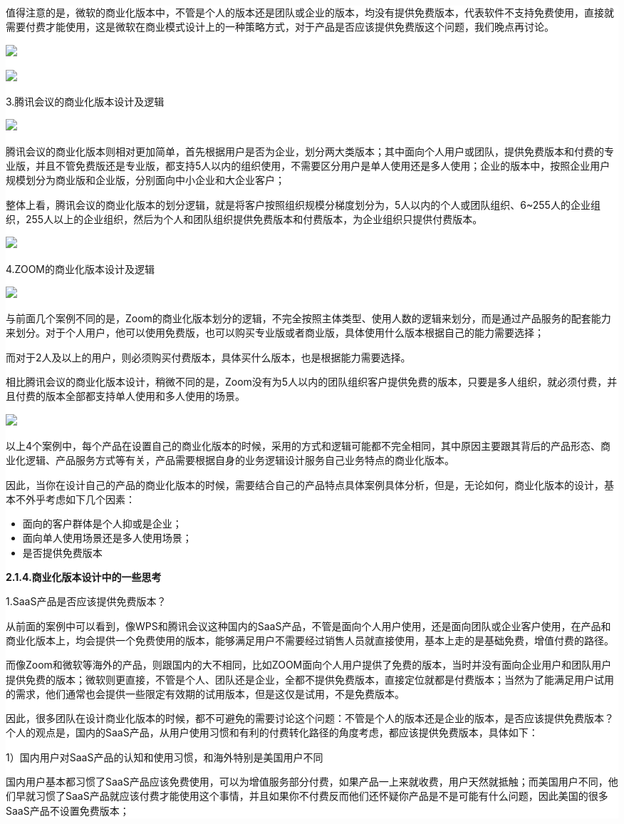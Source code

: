 值得注意的是，微软的商业化版本中，不管是个人的版本还是团队或企业的版本，均没有提供免费版本，代表软件不支持免费使用，直接就需要付费才能使用，这是微软在商业模式设计上的一种策略方式，对于产品是否应该提供免费版这个问题，我们晚点再讨论。

![](https://image.woshipm.com/wp-files/2025/06/l2SRWuqdbK6eVdTJ9pQZ.png)

![](https://image.woshipm.com/wp-files/2025/06/j3jtNwP3yn08qyrdlAbA.png)

3.腾讯会议的商业化版本设计及逻辑

![](https://image.woshipm.com/wp-files/2025/06/ICburm0vMsdZhEUaINSn.png)

腾讯会议的商业化版本则相对更加简单，首先根据用户是否为企业，划分两大类版本；其中面向个人用户或团队，提供免费版本和付费的专业版，并且不管免费版还是专业版，都支持5人以内的组织使用，不需要区分用户是单人使用还是多人使用；企业的版本中，按照企业用户规模划分为商业版和企业版，分别面向中小企业和大企业客户；

整体上看，腾讯会议的商业化版本的划分逻辑，就是将客户按照组织规模分梯度划分为，5人以内的个人或团队组织、6~255人的企业组织，255人以上的企业组织，然后为个人和团队组织提供免费版本和付费版本，为企业组织只提供付费版本。

![](https://image.woshipm.com/wp-files/2025/06/OR9oxGnkCf4P505HASZ7.png)

4.ZOOM的商业化版本设计及逻辑

![](https://image.woshipm.com/wp-files/2025/06/gExCOMsHaJ7K5Gf8U0re.png)

与前面几个案例不同的是，Zoom的商业化版本划分的逻辑，不完全按照主体类型、使用人数的逻辑来划分，而是通过产品服务的配套能力来划分。对于个人用户，他可以使用免费版，也可以购买专业版或者商业版，具体使用什么版本根据自己的能力需要选择；

而对于2人及以上的用户，则必须购买付费版本，具体买什么版本，也是根据能力需要选择。

相比腾讯会议的商业化版本设计，稍微不同的是，Zoom没有为5人以内的团队组织客户提供免费的版本，只要是多人组织，就必须付费，并且付费的版本全部都支持单人使用和多人使用的场景。

![](https://image.woshipm.com/wp-files/2025/06/zeUeaGWC0Tkknz2Je7rj.png)

以上4个案例中，每个产品在设置自己的商业化版本的时候，采用的方式和逻辑可能都不完全相同，其中原因主要跟其背后的产品形态、商业化逻辑、产品服务方式等有关，产品需要根据自身的业务逻辑设计服务自己业务特点的商业化版本。

因此，当你在设计自己的产品的商业化版本的时候，需要结合自己的产品特点具体案例具体分析，但是，无论如何，商业化版本的设计，基本不外乎考虑如下几个因素：

*   面向的客户群体是个人抑或是企业；
*   面向单人使用场景还是多人使用场景；
*   是否提供免费版本

**2.1.4.商业化版本设计中的一些思考**

1.SaaS产品是否应该提供免费版本？

从前面的案例中可以看到，像WPS和腾讯会议这种国内的SaaS产品，不管是面向个人用户使用，还是面向团队或企业客户使用，在产品和商业化版本上，均会提供一个免费使用的版本，能够满足用户不需要经过销售人员就直接使用，基本上走的是基础免费，增值付费的路径。

而像Zoom和微软等海外的产品，则跟国内的大不相同，比如ZOOM面向个人用户提供了免费的版本，当时并没有面向企业用户和团队用户提供免费的版本；微软则更直接，不管是个人、团队还是企业，全都不提供免费版本，直接定位就都是付费版本；当然为了能满足用户试用的需求，他们通常也会提供一些限定有效期的试用版本，但是这仅是试用，不是免费版本。

因此，很多团队在设计商业化版本的时候，都不可避免的需要讨论这个问题：不管是个人的版本还是企业的版本，是否应该提供免费版本？个人的观点是，国内的SaaS产品，从用户使用习惯和有利的付费转化路径的角度考虑，都应该提供免费版本，具体如下：

1）国内用户对SaaS产品的认知和使用习惯，和海外特别是美国用户不同

国内用户基本都习惯了SaaS产品应该免费使用，可以为增值服务部分付费，如果产品一上来就收费，用户天然就抵触；而美国用户不同，他们早就习惯了SaaS产品就应该付费才能使用这个事情，并且如果你不付费反而他们还怀疑你产品是不是可能有什么问题，因此美国的很多SaaS产品不设置免费版本；
